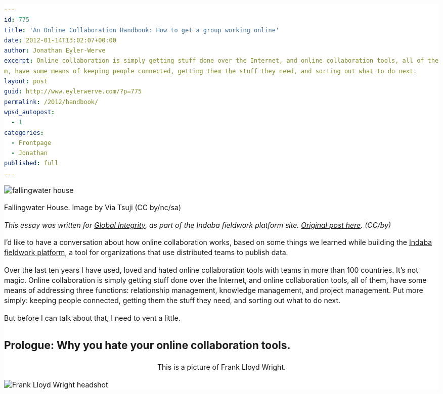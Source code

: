 ```yaml
---
id: 775
title: 'An Online Collaboration Handbook: How to get a group working online'
date: 2012-01-14T13:02:07+00:00
author: Jonathan Eyler-Werve
excerpt: Online collaboration is simply getting stuff done over the Internet, and online collaboration tools, all of them, have some means of keeping people connected, getting them the stuff they need, and sorting out what to do next.
layout: post
guid: http://www.eylerwerve.com/?p=775
permalink: /2012/handbook/
wpsd_autopost:
  - 1
categories:
  - Frontpage
  - Jonathan
published: full
---
```

<div id="attachment_777"  class="wp-caption aligncenter">
  <img class="size-full wp-image-777" title="fallingwater" src="http://www.eylerwerve.com/wp-content/uploads/2012/01/fallingwater-e1326567620762.jpg" alt="fallingwater house"  />
  <p class="wp-caption-text">
    Fallingwater House. Image by Via Tsuji (CC by/nc/sa)
  </p>
</div>

_This essay was written for [Global Integrity](http://www.globalintegrity.org), as part of the Indaba fieldwork platform site. [Original post here](http://getindaba.org/about/background-documents/handbook/). (CC/by)_

I&#8217;d like to have a conversation about how online collaboration works, based on some things we learned while building the [Indaba fieldwork platform](http://getindaba.org/about/background-documents/whitepaper/), a tool for organizations that use distributed teams to publish data.

Over the last ten years I have used, loved and hated online collaboration tools with teams in more than 100 countries. It&#8217;s not magic. Online collaboration is simply getting stuff done over the Internet, and online collaboration tools, all of them, have some means of addressing three functions: relationship management, knowledge management, and project management. Put more simply: keeping people connected, getting them the stuff they need, and sorting out what to do next.

But before I can talk about that, I need to vent a little.

## Prologue: Why you hate your online collaboration tools.

<p style="text-align: center;">
  This is a picture of Frank Lloyd Wright.
</p>
<p class="aligncenter">
  <img class="aligncenter wp-image-1425 size-medium" src="http://www.eylerwerve.com/wp-content/uploads/2012/01/1280px-Frank_Lloyd_Wright_portrait-237x300.jpg" alt="Frank Lloyd Wright headshot" width="237" height="300" srcset="http://www.eylerwerve.com/wp-content/uploads/2012/01/1280px-Frank_Lloyd_Wright_portrait-237x300.jpg 237w, http://www.eylerwerve.com/wp-content/uploads/2012/01/1280px-Frank_Lloyd_Wright_portrait-768x973.jpg 768w, http://www.eylerwerve.com/wp-content/uploads/2012/01/1280px-Frank_Lloyd_Wright_portrait-466x590.jpg 466w, http://www.eylerwerve.com/wp-content/uploads/2012/01/1280px-Frank_Lloyd_Wright_portrait-226x286.jpg 226w, http://www.eylerwerve.com/wp-content/uploads/2012/01/1280px-Frank_Lloyd_Wright_portrait.jpg 1280w" sizes="(max-width: 237px) 100vw, 237px" />
</p>
